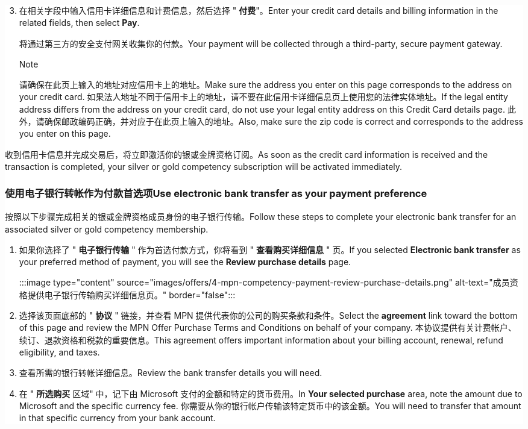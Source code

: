 3. <span data-ttu-id="0a5f6-140">在相关字段中输入信用卡详细信息和计费信息，然后选择 " **付费**"。</span><span class="sxs-lookup"><span data-stu-id="0a5f6-140">Enter your credit card details and billing information in the related fields, then select **Pay**.</span></span>

   <span data-ttu-id="0a5f6-141">将通过第三方的安全支付网关收集你的付款。</span><span class="sxs-lookup"><span data-stu-id="0a5f6-141">Your payment will be collected through a third-party, secure payment gateway.</span></span>

   > [!NOTE]
   > <span data-ttu-id="0a5f6-142">请确保在此页上输入的地址对应信用卡上的地址。</span><span class="sxs-lookup"><span data-stu-id="0a5f6-142">Make sure the address you enter on this page corresponds to the address on your credit card.</span></span> <span data-ttu-id="0a5f6-143">如果法人地址不同于信用卡上的地址，请不要在此信用卡详细信息页上使用您的法律实体地址。</span><span class="sxs-lookup"><span data-stu-id="0a5f6-143">If the legal entity address differs from the address on your credit card, do not use your legal entity address on this Credit Card details page.</span></span> <span data-ttu-id="0a5f6-144">此外，请确保邮政编码正确，并对应于在此页上输入的地址。</span><span class="sxs-lookup"><span data-stu-id="0a5f6-144">Also, make sure the zip code is correct and corresponds to the address you enter on this page.</span></span>

<span data-ttu-id="0a5f6-145">收到信用卡信息并完成交易后，将立即激活你的银或金牌资格订阅。</span><span class="sxs-lookup"><span data-stu-id="0a5f6-145">As soon as the credit card information is received and the transaction is completed, your silver or gold competency subscription will be activated immediately.</span></span>

### <a name="use-electronic-bank-transfer-as-your-payment-preference"></a><span data-ttu-id="0a5f6-146">使用电子银行转帐作为付款首选项</span><span class="sxs-lookup"><span data-stu-id="0a5f6-146">Use electronic bank transfer as your payment preference</span></span>

<span data-ttu-id="0a5f6-147">按照以下步骤完成相关的银或金牌资格成员身份的电子银行传输。</span><span class="sxs-lookup"><span data-stu-id="0a5f6-147">Follow these steps to complete your electronic bank transfer for an associated silver or gold competency membership.</span></span>

1. <span data-ttu-id="0a5f6-148">如果你选择了 " **电子银行传输** " 作为首选付款方式，你将看到 " **查看购买详细信息** " 页。</span><span class="sxs-lookup"><span data-stu-id="0a5f6-148">If you selected **Electronic bank transfer** as your preferred method of payment, you will see the **Review purchase details** page.</span></span>

   :::image type="content" source="images/offers/4-mpn-competency-payment-review-purchase-details.png" alt-text="成员资格提供电子银行传输购买详细信息页。" border="false":::

1. <span data-ttu-id="0a5f6-150">选择该页面底部的 " **协议** " 链接，并查看 MPN 提供代表你的公司的购买条款和条件。</span><span class="sxs-lookup"><span data-stu-id="0a5f6-150">Select the **agreement** link toward the bottom of this page and review the MPN Offer Purchase Terms and Conditions on behalf of your company.</span></span> <span data-ttu-id="0a5f6-151">本协议提供有关计费帐户、续订、退款资格和税款的重要信息。</span><span class="sxs-lookup"><span data-stu-id="0a5f6-151">This agreement offers important information about your billing account, renewal, refund eligibility, and taxes.</span></span>

1. <span data-ttu-id="0a5f6-152">查看所需的银行转帐详细信息。</span><span class="sxs-lookup"><span data-stu-id="0a5f6-152">Review the bank transfer details you will need.</span></span> 

1. <span data-ttu-id="0a5f6-153">在 " **所选购买** 区域" 中，记下由 Microsoft 支付的金额和特定的货币费用。</span><span class="sxs-lookup"><span data-stu-id="0a5f6-153">In **Your selected purchase** area, note the amount due to Microsoft and the specific currency fee.</span></span> <span data-ttu-id="0a5f6-154">你需要从你的银行帐户传输该特定货币中的该金额。</span><span class="sxs-lookup"><span data-stu-id="0a5f6-154">You will need to transfer that amount in that specific currency from your bank account.</span></span>
